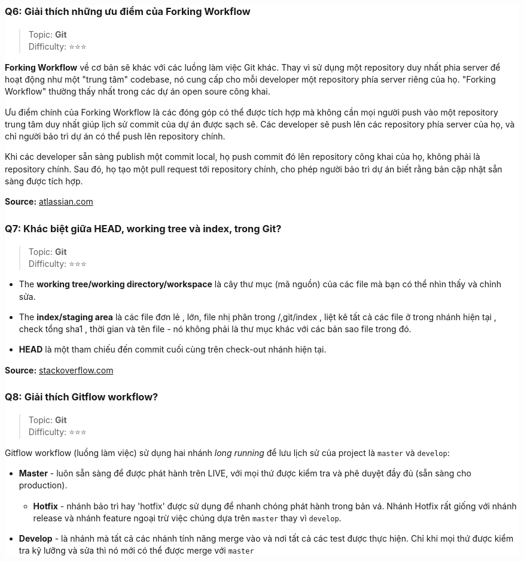 ### Q6: Giải thích những ưu điểm của Forking Workflow

> Topic: **Git**  
Difficulty: ⭐⭐⭐

**Forking Workflow** về cơ bản sẽ khác với các luồng làm việc Git khác. Thay vì sử dụng một repository duy nhất phia server để hoạt động như một
"trung tâm" codebase, nó cung cấp cho mỗi developer một repository phía server riêng của họ. "Forking Workflow" thường thấy nhất trong các dự án open soure công khai.  

Ưu điểm chính của Forking Workflow là các đóng góp có thể được tích hợp mà không cần mọi người push vào một repository trung tâm duy nhất giúp lịch sử commit của dự án được sạch sẽ. Các developer sẽ push lên các repository phía server của họ, và chỉ người bảo trì dự án có thể push lên repository chính.  

Khi các developer sẵn sàng publish một commit local, họ push commit đó lên repository công khai của họ, không phải là repository chính. Sau đó, họ tạo một pull request tới repository chính, cho phép người bảo trì dự án biết rằng bản cập nhật sẵn sàng được tích hợp.  


**Source:** [atlassian.com](https://www.atlassian.com/git/tutorials/comparing-workflows/forking-workflow)

### Q7: Khác biệt giữa HEAD, working tree và index, trong Git?

> Topic: **Git**  
Difficulty: ⭐⭐⭐

  * The **working tree/working directory/workspace** là cây thư mục (mã nguồn) của các file mà bạn có thể nhìn thấy và chỉnh sửa.  
  * The **index/staging area** là các file đơn lẻ , lớn, file nhị phân trong /,git/index , liệt kê tất cả các file ở trong nhánh hiện tại , check tổng sha1 , thời gian và tên file - nó không phải là thư mục khác với các bản sao file trong đó.  


  * **HEAD** là một tham chiếu đến commit cuối cùng trên check-out nhánh hiện tại.

**Source:** [stackoverflow.com](https://stackoverflow.com/questions/3689838/whats-the-difference-between-head-working-tree-and-index-in-git)

### Q8: Giải thích Gitflow workflow?

> Topic: **Git**  
Difficulty: ⭐⭐⭐

Gitflow workflow (luồng làm việc) sử dụng hai nhánh _long running_ để lưu lịch sử của project là `master` và `develop`:  

  * **Master** \- luôn sẵn sàng để được phát hành trên LIVE, với mọi thứ được kiểm tra và  phê duyệt đầy đủ (sẵn sàng cho production).  

    * **Hotfix** \-  nhánh bảo trì hay 'hotfix' được sử dụng để nhanh chóng phát hành trong bản vá. Nhánh Hotfix rất giống với nhánh release và nhánh feature ngoại trừ việc chúng dựa trên `master` thay vì `develop`.
  

  * **Develop** \- là nhánh mà tất cả các nhánh tính năng merge vào và nơi tất cả các test được thực hiện. Chỉ khi mọi thứ được kiểm tra kỹ lưỡng và sửa thì nó mới có thể được merge với `master` 
